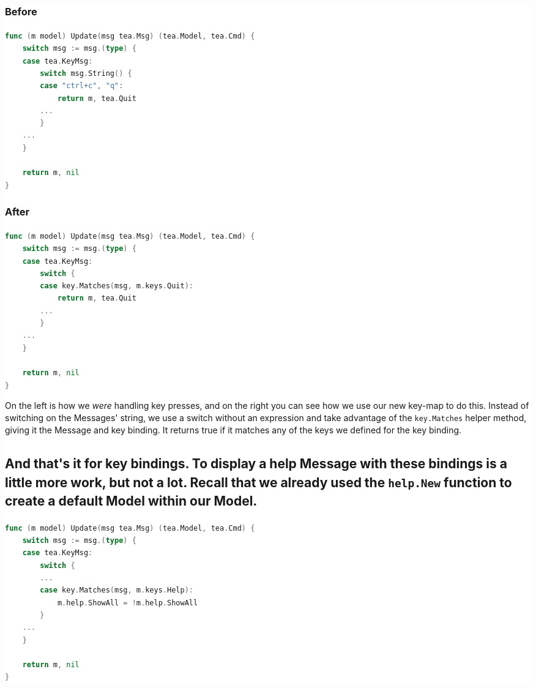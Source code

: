 ### Before
```go
func (m model) Update(msg tea.Msg) (tea.Model, tea.Cmd) {
	switch msg := msg.(type) {
	case tea.KeyMsg:
		switch msg.String() {
		case "ctrl+c", "q":
			return m, tea.Quit
		...
		}
	...
	}

	return m, nil
}
```

### After
```go
func (m model) Update(msg tea.Msg) (tea.Model, tea.Cmd) {
	switch msg := msg.(type) {
	case tea.KeyMsg:
		switch {
		case key.Matches(msg, m.keys.Quit):
			return m, tea.Quit
		...
		}
	...
	}

	return m, nil
}
```

On the left is how we *were* handling key presses, and on the right you can see how we use our new key-map to do this. Instead of switching on the Messages' string, we use a switch without an expression and take advantage of the `key.Matches` helper method, giving it the Message and key binding. It returns true if it matches any of the keys we defined for the key binding.

And that's it for key bindings. To display a help Message with these bindings is a little more work, but not a lot. Recall that we already used the `help.New` function to create a default Model within our Model.
---
```go
func (m model) Update(msg tea.Msg) (tea.Model, tea.Cmd) {
	switch msg := msg.(type) {
	case tea.KeyMsg:
		switch {
		...
		case key.Matches(msg, m.keys.Help):
			m.help.ShowAll = !m.help.ShowAll
		}
	...
	}

	return m, nil
}
```
